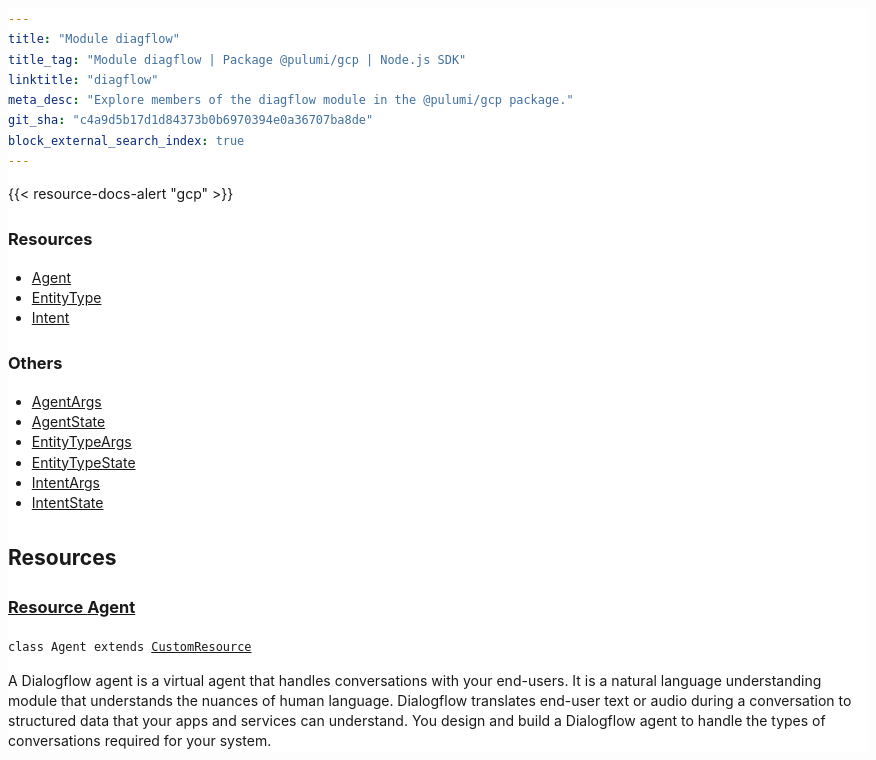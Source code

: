 ```yaml
---
title: "Module diagflow"
title_tag: "Module diagflow | Package @pulumi/gcp | Node.js SDK"
linktitle: "diagflow"
meta_desc: "Explore members of the diagflow module in the @pulumi/gcp package."
git_sha: "c4a9d5b17d1d84373b0b6970394e0a36707ba8de"
block_external_search_index: true
---
```





{{< resource-docs-alert "gcp" >}}




<h3>Resources</h3>
<ul class="api">
    <li><a href="#Agent"><span class="symbol resource"></span>Agent</a></li>
    <li><a href="#EntityType"><span class="symbol resource"></span>EntityType</a></li>
    <li><a href="#Intent"><span class="symbol resource"></span>Intent</a></li>
</ul>


<h3>Others</h3>
<ul class="api">
    <li><a href="#AgentArgs"><span class="symbol api"></span>AgentArgs</a></li>
    <li><a href="#AgentState"><span class="symbol api"></span>AgentState</a></li>
    <li><a href="#EntityTypeArgs"><span class="symbol api"></span>EntityTypeArgs</a></li>
    <li><a href="#EntityTypeState"><span class="symbol api"></span>EntityTypeState</a></li>
    <li><a href="#IntentArgs"><span class="symbol api"></span>IntentArgs</a></li>
    <li><a href="#IntentState"><span class="symbol api"></span>IntentState</a></li>
</ul>


<h2 id="resources">Resources</h2>
<h3 class="pdoc-module-header" id="Agent" data-link-title="Agent">
    <a href="https://github.com/pulumi/pulumi-gcp/blob/c4a9d5b17d1d84373b0b6970394e0a36707ba8de/sdk/nodejs/diagflow/agent.ts#L53">
        Resource <strong>Agent</strong>
    </a>
</h3>

<pre class="highlight"><code><span class='kr'>class</span> <span class='nx'>Agent</span> <span class='kr'>extends</span> <a href='/docs/reference/pkg/nodejs/pulumi/pulumi/#CustomResource'>CustomResource</a></code></pre>

A Dialogflow agent is a virtual agent that handles conversations with your end-users. It is a natural language
understanding module that understands the nuances of human language. Dialogflow translates end-user text or audio
during a conversation to structured data that your apps and services can understand. You design and build a Dialogflow
agent to handle the types of conversations required for your system.
